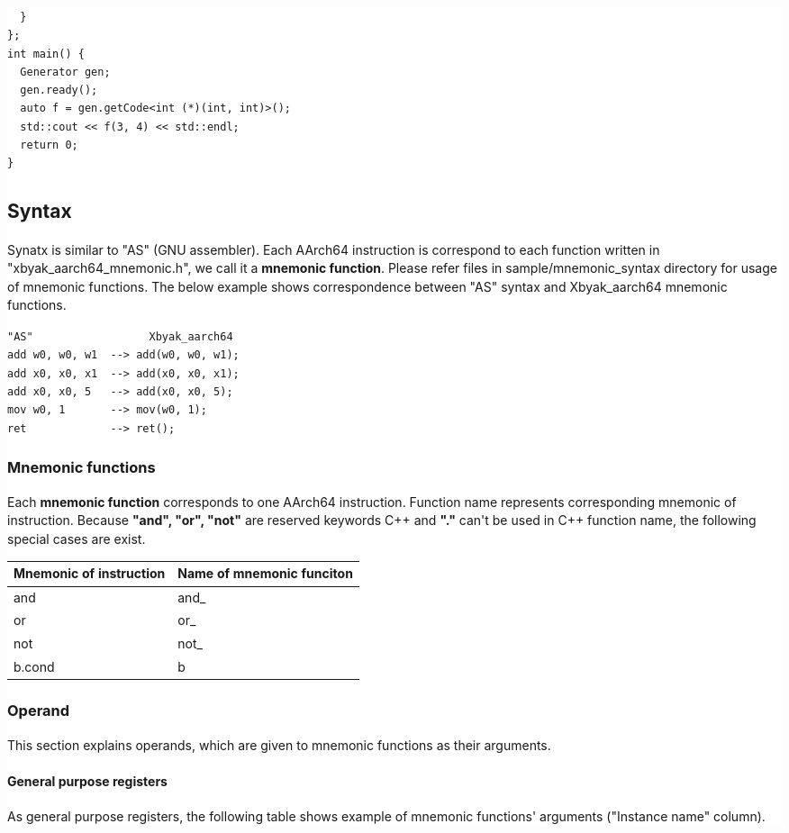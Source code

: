 ```
  }
};
int main() {
  Generator gen;
  gen.ready();
  auto f = gen.getCode<int (*)(int, int)>();
  std::cout << f(3, 4) << std::endl;
  return 0;
}
```

## Syntax
Synatx is similar to "AS" (GNU assembler).
Each AArch64 instruction is correspond to each function written in "xbyak_aarch64_mnemonic.h", we call it a **mnemonic function**.
Please refer files in sample/mnemonic_syntax directory for usage of mnemonic functions.
The below example shows correspondence between "AS" syntax and Xbyak_aarch64 mnemonic functions.

```
"AS"                  Xbyak_aarch64
add w0, w0, w1  --> add(w0, w0, w1);
add x0, x0, x1  --> add(x0, x0, x1);
add x0, x0, 5   --> add(x0, x0, 5);
mov w0, 1       --> mov(w0, 1);
ret             --> ret();
```

### Mnemonic functions
Each **mnemonic function** corresponds to one AArch64 instruction.
Function name represents corresponding mnemonic of instruction.
Because **"and", "or", "not"** are reserved keywords C++ and **"."** can't be used in C++ function name,
the following special cases are exist.

|Mnemonic of instruction|Name of **mnemonic funciton**|
|----|----|
|and|and_|
|or|or_|
|not|not_|
|b.cond|b|

### Operand
This section explains operands, which are given to mnemonic functions as their arguments.

#### General purpose registers

As general purpose registers,
the following table shows example of mnemonic functions' arguments ("Instance name" column).
